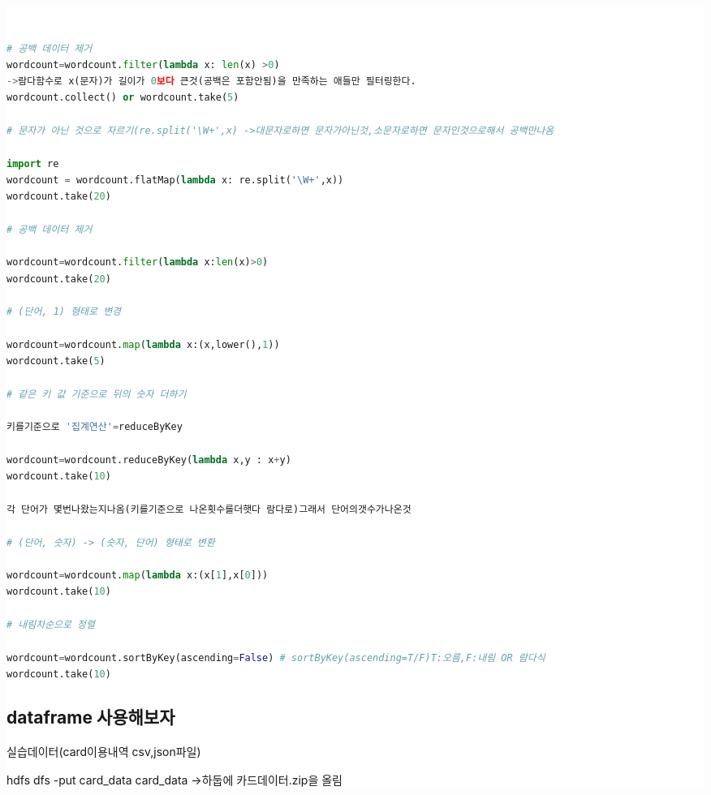 ```python


# 공백 데이터 제거
wordcount=wordcount.filter(lambda x: len(x) >0)
->람다함수로 x(문자)가 길이가 0보다 큰것(공백은 포함안됨)을 만족하는 애들만 필터링한다.
wordcount.collect() or wordcount.take(5)

# 문자가 아닌 것으로 자르기(re.split('\W+',x) ->대문자로하면 문자가아닌것,소문자로하면 문자인것으로해서 공백만나옴

import re
wordcount = wordcount.flatMap(lambda x: re.split('\W+',x))
wordcount.take(20)

# 공백 데이터 제거

wordcount=wordcount.filter(lambda x:len(x)>0)
wordcount.take(20)

# (단어, 1) 형태로 변경

wordcount=wordcount.map(lambda x:(x,lower(),1))
wordcount.take(5)

# 같은 키 값 기준으로 뒤의 숫자 더하기

키를기준으로 '집계연산'=reduceByKey

wordcount=wordcount.reduceByKey(lambda x,y : x+y)
wordcount.take(10)

각 단어가 몇번나왔는지나옴(키를기준으로 나온횟수를더햇다 람다로)그래서 단어의갯수가나온것

# (단어, 숫자) -> (숫자, 단어) 형태로 변환

wordcount=wordcount.map(lambda x:(x[1],x[0]))
wordcount.take(10)

# 내림차순으로 정렬

wordcount=wordcount.sortByKey(ascending=False) # sortByKey(ascending=T/F)T:오름,F:내림 OR 람다식
wordcount.take(10)


```

## dataframe 사용해보자

실습데이터(card이용내역 csv,json파일)

hdfs dfs -put card_data card_data
->하둡에 카드데이터.zip을 올림
